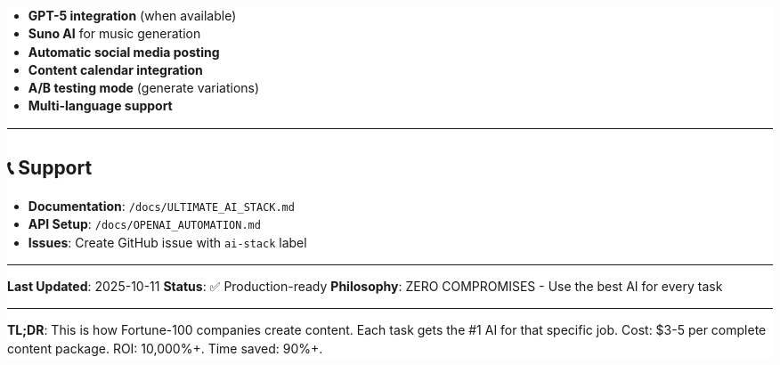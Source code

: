 - **GPT-5 integration** (when available)
- **Suno AI** for music generation
- **Automatic social media posting**
- **Content calendar integration**
- **A/B testing mode** (generate variations)
- **Multi-language support**

---

## 📞 Support

- **Documentation**: `/docs/ULTIMATE_AI_STACK.md`
- **API Setup**: `/docs/OPENAI_AUTOMATION.md`
- **Issues**: Create GitHub issue with `ai-stack` label

---

**Last Updated**: 2025-10-11
**Status**: ✅ Production-ready
**Philosophy**: ZERO COMPROMISES - Use the best AI for every task

---

**TL;DR**: This is how Fortune-100 companies create content. Each task gets the #1 AI for that specific job. Cost: $3-5 per complete content package. ROI: 10,000%+. Time saved: 90%+.
